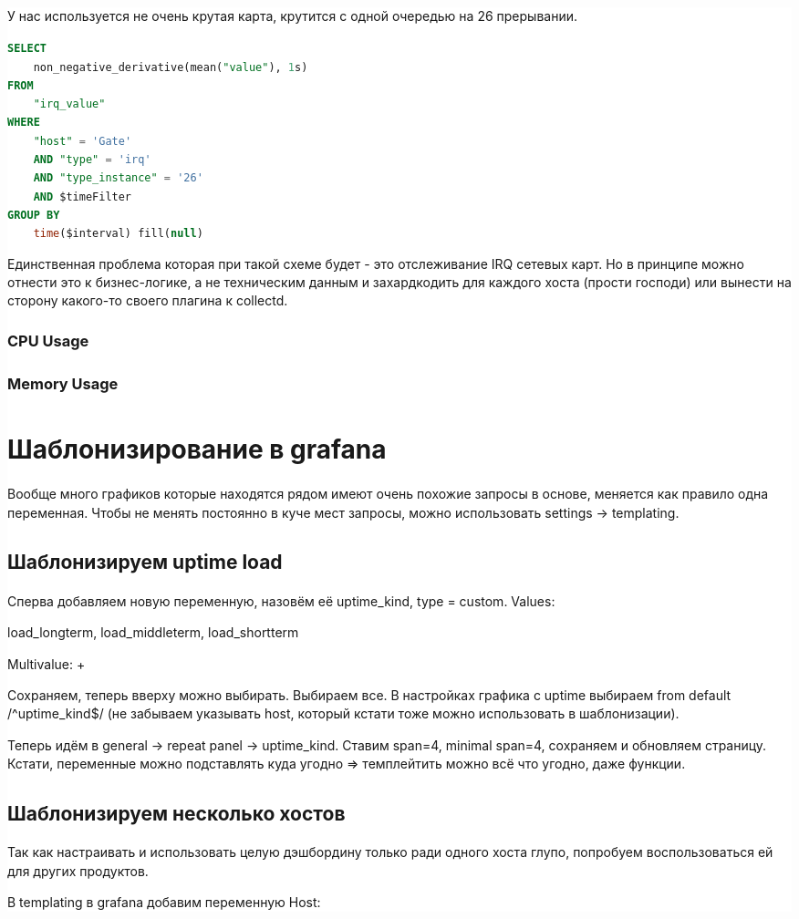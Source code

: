 У нас используется не очень крутая карта, крутится с одной очередью на 26 прерывании.

```sql
SELECT
    non_negative_derivative(mean("value"), 1s)
FROM
    "irq_value"
WHERE
    "host" = 'Gate'
    AND "type" = 'irq'
    AND "type_instance" = '26'
    AND $timeFilter
GROUP BY
    time($interval) fill(null)
```

Единственная проблема которая при такой схеме будет - это отслеживание IRQ сетевых карт. Но в принципе можно отнести это к бизнес-логике, а не техническим данным и захардкодить для каждого хоста (прости господи) или вынести на сторону какого-то своего плагина к collectd.

### CPU Usage

### Memory Usage

# Шаблонизирование в grafana

Вообще много графиков которые находятся рядом имеют очень похожие запросы в основе, меняется как правило одна переменная. Чтобы не менять постоянно в куче мест запросы, можно использовать settings -> templating.

## Шаблонизируем uptime load

Сперва добавляем новую переменную, назовём её uptime_kind, type = custom. Values:

load_longterm, load_middleterm, load_shortterm

Multivalue: +

Сохраняем, теперь вверху можно выбирать. Выбираем все. В настройках графика с uptime выбираем from default /^uptime_kind$/ (не забываем указывать host, который кстати тоже можно использовать в шаблонизации).

Теперь идём в general -> repeat panel -> uptime_kind. Ставим span=4, minimal span=4, сохраняем и обновляем страницу. Кстати, переменные можно подставлять куда угодно => темплейтить можно всё что угодно, даже функции.

## Шаблонизируем несколько хостов

Так как настраивать и использовать целую дэшбордину только ради одного хоста глупо, попробуем воспользоваться ей для других продуктов.

В templating в grafana добавим переменную Host:

